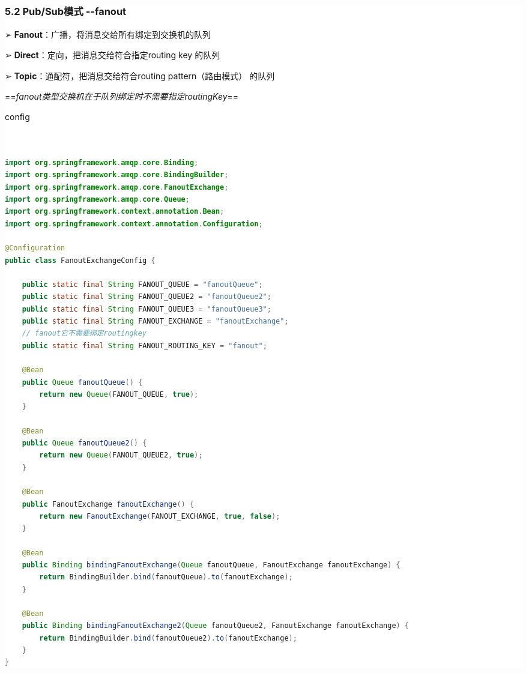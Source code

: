 



### 5.2 Pub/Sub模式 --fanout

➢ **Fanout**：广播，将消息交给所有绑定到交换机的队列 

➢ **Direct**：定向，把消息交给符合指定routing key 的队列 

➢ **Topic**：通配符，把消息交给符合routing pattern（路由模式） 的队列 



==*fanout类型交换机在于队列绑定时不需要指定routingKey*==



config

```java


import org.springframework.amqp.core.Binding;
import org.springframework.amqp.core.BindingBuilder;
import org.springframework.amqp.core.FanoutExchange;
import org.springframework.amqp.core.Queue;
import org.springframework.context.annotation.Bean;
import org.springframework.context.annotation.Configuration;

@Configuration
public class FanoutExchangeConfig {
 
    public static final String FANOUT_QUEUE = "fanoutQueue";
    public static final String FANOUT_QUEUE2 = "fanoutQueue2";
    public static final String FANOUT_QUEUE3 = "fanoutQueue3";
    public static final String FANOUT_EXCHANGE = "fanoutExchange";
    // fanout它不需要绑定routingkey
    public static final String FANOUT_ROUTING_KEY = "fanout";
 
    @Bean
    public Queue fanoutQueue() {
        return new Queue(FANOUT_QUEUE, true);
    }
 
    @Bean
    public Queue fanoutQueue2() {
        return new Queue(FANOUT_QUEUE2, true);
    }
 
    @Bean
    public FanoutExchange fanoutExchange() {
        return new FanoutExchange(FANOUT_EXCHANGE, true, false);
    }
 
    @Bean
    public Binding bindingFanoutExchange(Queue fanoutQueue, FanoutExchange fanoutExchange) {
        return BindingBuilder.bind(fanoutQueue).to(fanoutExchange);
    }
 
    @Bean
    public Binding bindingFanoutExchange2(Queue fanoutQueue2, FanoutExchange fanoutExchange) {
        return BindingBuilder.bind(fanoutQueue2).to(fanoutExchange);
    }
}
```
